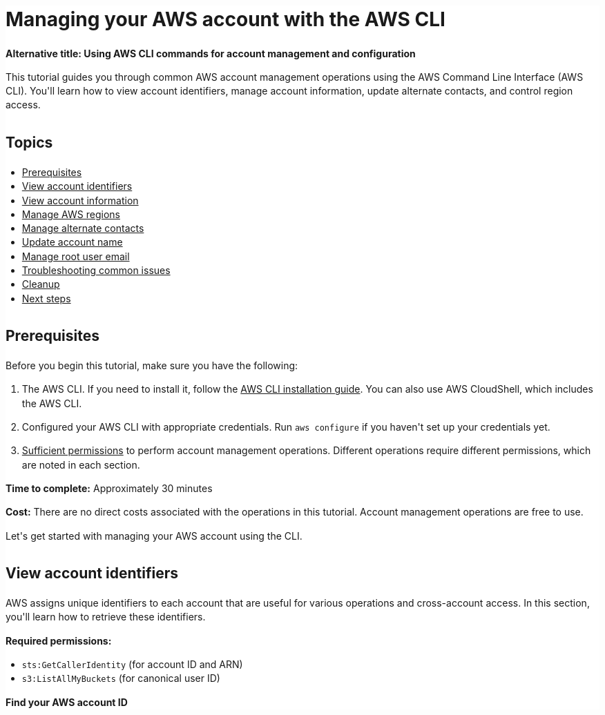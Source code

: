 # Managing your AWS account with the AWS CLI

**Alternative title: Using AWS CLI commands for account management and configuration**

This tutorial guides you through common AWS account management operations using the AWS Command Line Interface (AWS CLI). You'll learn how to view account identifiers, manage account information, update alternate contacts, and control region access.

## Topics

* [Prerequisites](#prerequisites)
* [View account identifiers](#view-account-identifiers)
* [View account information](#view-account-information)
* [Manage AWS regions](#manage-aws-regions)
* [Manage alternate contacts](#manage-alternate-contacts)
* [Update account name](#update-account-name)
* [Manage root user email](#manage-root-user-email)
* [Troubleshooting common issues](#troubleshooting-common-issues)
* [Cleanup](#cleanup)
* [Next steps](#next-steps)

## Prerequisites

Before you begin this tutorial, make sure you have the following:

1. The AWS CLI. If you need to install it, follow the [AWS CLI installation guide](https://docs.aws.amazon.com/cli/latest/userguide/getting-started-install.html). You can also use AWS CloudShell, which includes the AWS CLI.

2. Configured your AWS CLI with appropriate credentials. Run `aws configure` if you haven't set up your credentials yet.

3. [Sufficient permissions](https://docs.aws.amazon.com/accounts/latest/reference/security_iam_service-with-iam.html) to perform account management operations. Different operations require different permissions, which are noted in each section.

**Time to complete:** Approximately 30 minutes

**Cost:** There are no direct costs associated with the operations in this tutorial. Account management operations are free to use.

Let's get started with managing your AWS account using the CLI.

## View account identifiers

AWS assigns unique identifiers to each account that are useful for various operations and cross-account access. In this section, you'll learn how to retrieve these identifiers.

**Required permissions:**
- `sts:GetCallerIdentity` (for account ID and ARN)
- `s3:ListAllMyBuckets` (for canonical user ID)

**Find your AWS account ID**
